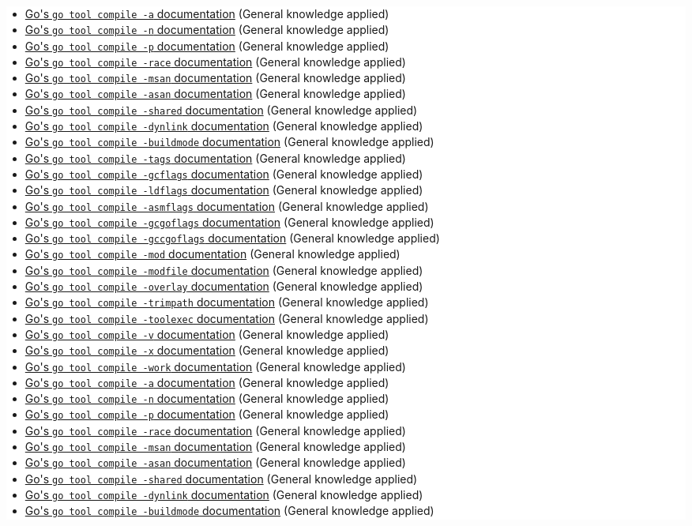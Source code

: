 *   [Go's `go tool compile -a` documentation](https://go.dev/cmd/go/#hdr-Compile_packages_and_dependencies) (General knowledge applied)
*   [Go's `go tool compile -n` documentation](https://go.dev/cmd/go/#hdr-Compile_packages_and_dependencies) (General knowledge applied)
*   [Go's `go tool compile -p` documentation](https://go.dev/cmd/go/#hdr-Compile_packages_and_dependencies) (General knowledge applied)
*   [Go's `go tool compile -race` documentation](https://go.dev/cmd/go/#hdr-Compile_packages_and_dependencies) (General knowledge applied)
*   [Go's `go tool compile -msan` documentation](https://go.dev/cmd/go/#hdr-Compile_packages_and_dependencies) (General knowledge applied)
*   [Go's `go tool compile -asan` documentation](https://go.dev/cmd/go/#hdr-Compile_packages_and_dependencies) (General knowledge applied)
*   [Go's `go tool compile -shared` documentation](https://go.dev/cmd/go/#hdr-Compile_packages_and_dependencies) (General knowledge applied)
*   [Go's `go tool compile -dynlink` documentation](https://go.dev/cmd/go/#hdr-Compile_packages_and_dependencies) (General knowledge applied)
*   [Go's `go tool compile -buildmode` documentation](https://go.dev/cmd/go/#hdr-Compile_packages_and_dependencies) (General knowledge applied)
*   [Go's `go tool compile -tags` documentation](https://go.dev/cmd/go/#hdr-Compile_packages_and_dependencies) (General knowledge applied)
*   [Go's `go tool compile -gcflags` documentation](https://go.dev/cmd/go/#hdr-Compile_packages_and_dependencies) (General knowledge applied)
*   [Go's `go tool compile -ldflags` documentation](https://go.dev/cmd/go/#hdr-Compile_packages_and_dependencies) (General knowledge applied)
*   [Go's `go tool compile -asmflags` documentation](https://go.dev/cmd/go/#hdr-Compile_packages_and_dependencies) (General knowledge applied)
*   [Go's `go tool compile -gcgoflags` documentation](https://go.dev/cmd/go/#hdr-Compile_packages_and_dependencies) (General knowledge applied)
*   [Go's `go tool compile -gccgoflags` documentation](https://go.dev/cmd/go/#hdr-Compile_packages_and_dependencies) (General knowledge applied)
*   [Go's `go tool compile -mod` documentation](https://go.dev/cmd/go/#hdr-Compile_packages_and_dependencies) (General knowledge applied)
*   [Go's `go tool compile -modfile` documentation](https://go.dev/cmd/go/#hdr-Compile_packages_and_dependencies) (General knowledge applied)
*   [Go's `go tool compile -overlay` documentation](https://go.dev/cmd/go/#hdr-Compile_packages_and_dependencies) (General knowledge applied)
*   [Go's `go tool compile -trimpath` documentation](https://go.dev/cmd/go/#hdr-Compile_packages_and_dependencies) (General knowledge applied)
*   [Go's `go tool compile -toolexec` documentation](https://go.dev/cmd/go/#hdr-Compile_packages_and_dependencies) (General knowledge applied)
*   [Go's `go tool compile -v` documentation](https://go.dev/cmd/go/#hdr-Compile_packages_and_dependencies) (General knowledge applied)
*   [Go's `go tool compile -x` documentation](https://go.dev/cmd/go/#hdr-Compile_packages_and_dependencies) (General knowledge applied)
*   [Go's `go tool compile -work` documentation](https://go.dev/cmd/go/#hdr-Compile_packages_and_dependencies) (General knowledge applied)
*   [Go's `go tool compile -a` documentation](https://go.dev/cmd/go/#hdr-Compile_packages_and_dependencies) (General knowledge applied)
*   [Go's `go tool compile -n` documentation](https://go.dev/cmd/go/#hdr-Compile_packages_and_dependencies) (General knowledge applied)
*   [Go's `go tool compile -p` documentation](https://go.dev/cmd/go/#hdr-Compile_packages_and_dependencies) (General knowledge applied)
*   [Go's `go tool compile -race` documentation](https://go.dev/cmd/go/#hdr-Compile_packages_and_dependencies) (General knowledge applied)
*   [Go's `go tool compile -msan` documentation](https://go.dev/cmd/go/#hdr-Compile_packages_and_dependencies) (General knowledge applied)
*   [Go's `go tool compile -asan` documentation](https://go.dev/cmd/go/#hdr-Compile_packages_and_dependencies) (General knowledge applied)
*   [Go's `go tool compile -shared` documentation](https://go.dev/cmd/go/#hdr-Compile_packages_and_dependencies) (General knowledge applied)
*   [Go's `go tool compile -dynlink` documentation](https://go.dev/cmd/go/#hdr-Compile_packages_and_dependencies) (General knowledge applied)
*   [Go's `go tool compile -buildmode` documentation](https://go.dev/cmd/go/#hdr-Compile_packages_and_dependencies) (General knowledge applied)